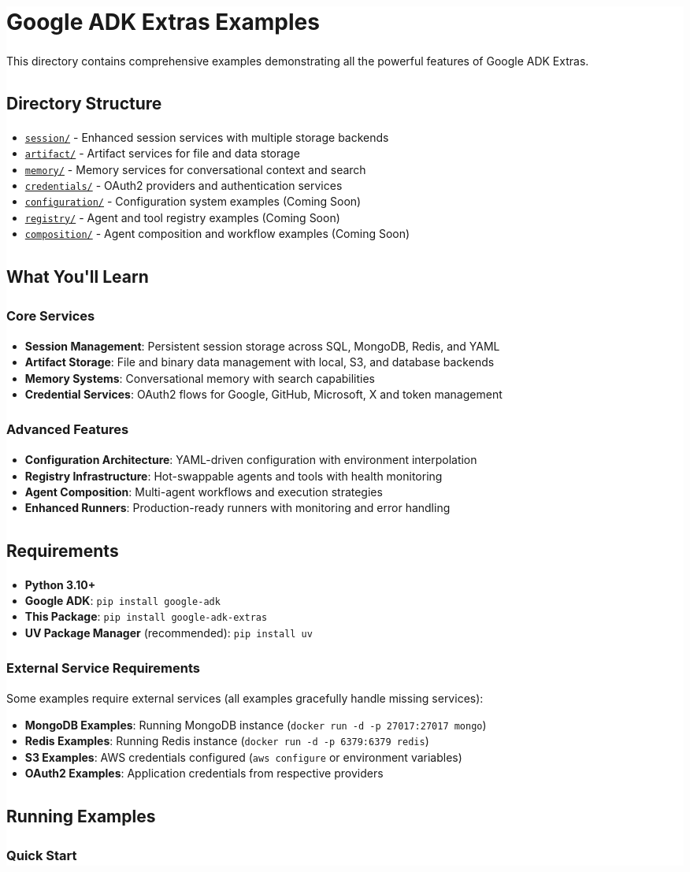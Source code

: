 # Google ADK Extras Examples

This directory contains comprehensive examples demonstrating all the powerful features of Google ADK Extras.

## Directory Structure

- [`session/`](session/) - Enhanced session services with multiple storage backends
- [`artifact/`](artifact/) - Artifact services for file and data storage
- [`memory/`](memory/) - Memory services for conversational context and search
- [`credentials/`](credentials/) - OAuth2 providers and authentication services
- [`configuration/`](configuration/) - Configuration system examples (Coming Soon)
- [`registry/`](registry/) - Agent and tool registry examples (Coming Soon)
- [`composition/`](composition/) - Agent composition and workflow examples (Coming Soon)

## What You'll Learn

### Core Services
- **Session Management**: Persistent session storage across SQL, MongoDB, Redis, and YAML
- **Artifact Storage**: File and binary data management with local, S3, and database backends
- **Memory Systems**: Conversational memory with search capabilities
- **Credential Services**: OAuth2 flows for Google, GitHub, Microsoft, X and token management

### Advanced Features  
- **Configuration Architecture**: YAML-driven configuration with environment interpolation
- **Registry Infrastructure**: Hot-swappable agents and tools with health monitoring
- **Agent Composition**: Multi-agent workflows and execution strategies
- **Enhanced Runners**: Production-ready runners with monitoring and error handling

## Requirements

- **Python 3.10+**
- **Google ADK**: `pip install google-adk`
- **This Package**: `pip install google-adk-extras`
- **UV Package Manager** (recommended): `pip install uv`

### External Service Requirements

Some examples require external services (all examples gracefully handle missing services):

- **MongoDB Examples**: Running MongoDB instance (`docker run -d -p 27017:27017 mongo`)
- **Redis Examples**: Running Redis instance (`docker run -d -p 6379:6379 redis`)
- **S3 Examples**: AWS credentials configured (`aws configure` or environment variables)
- **OAuth2 Examples**: Application credentials from respective providers

## Running Examples

### Quick Start
